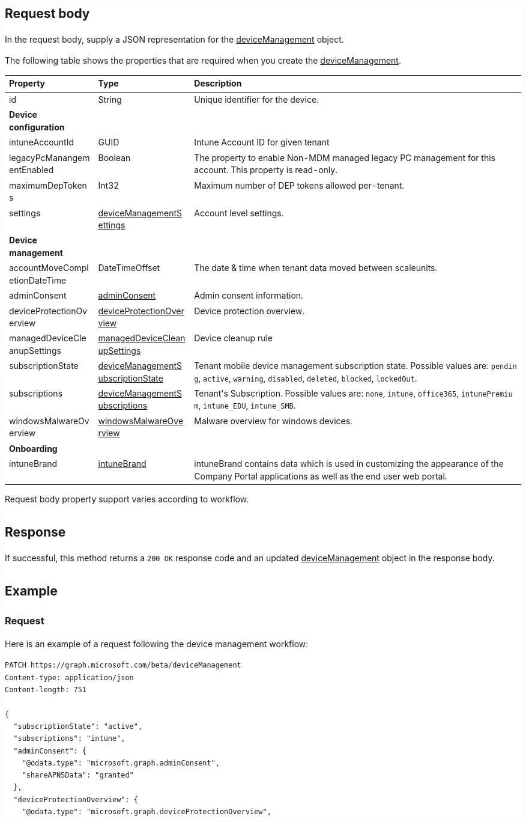 ## Request body

In the request body, supply a JSON representation for the [deviceManagement](../resources/intune-shared-devicemanagement.md) object.

The following table shows the properties that are required when you create the [deviceManagement](../resources/intune-shared-devicemanagement.md).

|Property|Type|Description|
|:---|:---|:---|
|id|String|Unique identifier for the device.|
|**Device configuration**|
|intuneAccountId|GUID|Intune Account ID for given tenant|
|legacyPcManangementEnabled|Boolean|The property to enable Non-MDM managed legacy PC management for this account. This property is read-only.|
|maximumDepTokens|Int32|Maximum number of DEP tokens allowed per-tenant.|
|settings|[deviceManagementSettings](../resources/intune-deviceconfig-devicemanagementsettings.md)|Account level settings.|
|**Device management**|
|accountMoveCompletionDateTime|DateTimeOffset|The date & time when tenant data moved between scaleunits.|
|adminConsent|[adminConsent](../resources/intune-devices-adminconsent.md)|Admin consent information.|
|deviceProtectionOverview|[deviceProtectionOverview](../resources/intune-devices-deviceprotectionoverview.md)|Device protection overview.|
|managedDeviceCleanupSettings|[managedDeviceCleanupSettings](../resources/intune-devices-manageddevicecleanupsettings.md)|Device cleanup rule|
|subscriptionState|[deviceManagementSubscriptionState](../resources/intune-devices-devicemanagementsubscriptionstate.md)|Tenant mobile device management subscription state. Possible values are: `pending`, `active`, `warning`, `disabled`, `deleted`, `blocked`, `lockedOut`.|
|subscriptions|[deviceManagementSubscriptions](../resources/intune-devices-devicemanagementsubscriptions.md)|Tenant's Subscription. Possible values are: `none`, `intune`, `office365`, `intunePremium`, `intune_EDU`, `intune_SMB`.|
|windowsMalwareOverview|[windowsMalwareOverview](../resources/intune-devices-windowsmalwareoverview.md)|Malware overview for windows devices.|
|**Onboarding**|
|intuneBrand|[intuneBrand](../resources/intune-onboarding-intunebrand.md)|intuneBrand contains data which is used in customizing the appearance of the Company Portal applications as well as the end user web portal.|

Request body property support varies according to workflow.

## Response
If successful, this method returns a `200 OK` response code and an updated [deviceManagement](../resources/intune-shared-devicemanagement.md) object in the response body.

## Example

### Request

Here is an example of a request following the device management workflow:

``` http
PATCH https://graph.microsoft.com/beta/deviceManagement
Content-type: application/json
Content-length: 751

{
  "subscriptionState": "active",
  "subscriptions": "intune",
  "adminConsent": {
    "@odata.type": "microsoft.graph.adminConsent",
    "shareAPNSData": "granted"
  },
  "deviceProtectionOverview": {
    "@odata.type": "microsoft.graph.deviceProtectionOverview",
```
